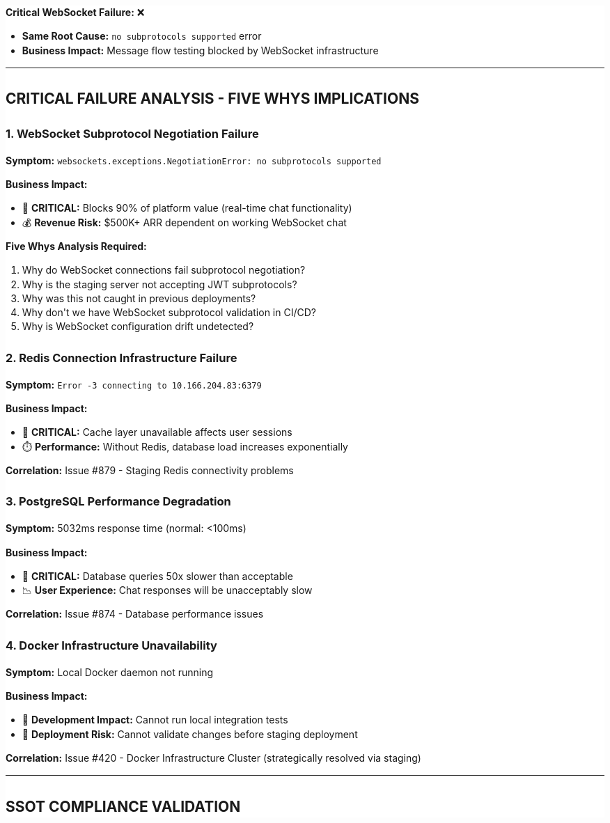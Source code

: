 **Critical WebSocket Failure:** ❌
- **Same Root Cause:** `no subprotocols supported` error
- **Business Impact:** Message flow testing blocked by WebSocket infrastructure

---

## CRITICAL FAILURE ANALYSIS - FIVE WHYS IMPLICATIONS

### 1. WebSocket Subprotocol Negotiation Failure

**Symptom:** `websockets.exceptions.NegotiationError: no subprotocols supported`

**Business Impact:**
- 🚨 **CRITICAL:** Blocks 90% of platform value (real-time chat functionality)
- 💰 **Revenue Risk:** $500K+ ARR dependent on working WebSocket chat

**Five Whys Analysis Required:**
1. Why do WebSocket connections fail subprotocol negotiation?
2. Why is the staging server not accepting JWT subprotocols?
3. Why was this not caught in previous deployments?
4. Why don't we have WebSocket subprotocol validation in CI/CD?
5. Why is WebSocket configuration drift undetected?

### 2. Redis Connection Infrastructure Failure

**Symptom:** `Error -3 connecting to 10.166.204.83:6379`

**Business Impact:**
- 🚨 **CRITICAL:** Cache layer unavailable affects user sessions
- ⏱️ **Performance:** Without Redis, database load increases exponentially

**Correlation:** Issue #879 - Staging Redis connectivity problems

### 3. PostgreSQL Performance Degradation

**Symptom:** 5032ms response time (normal: <100ms)

**Business Impact:**
- 🚨 **CRITICAL:** Database queries 50x slower than acceptable
- 📉 **User Experience:** Chat responses will be unacceptably slow

**Correlation:** Issue #874 - Database performance issues

### 4. Docker Infrastructure Unavailability

**Symptom:** Local Docker daemon not running

**Business Impact:**
- 🔧 **Development Impact:** Cannot run local integration tests
- 🚀 **Deployment Risk:** Cannot validate changes before staging deployment

**Correlation:** Issue #420 - Docker Infrastructure Cluster (strategically resolved via staging)

---

## SSOT COMPLIANCE VALIDATION
